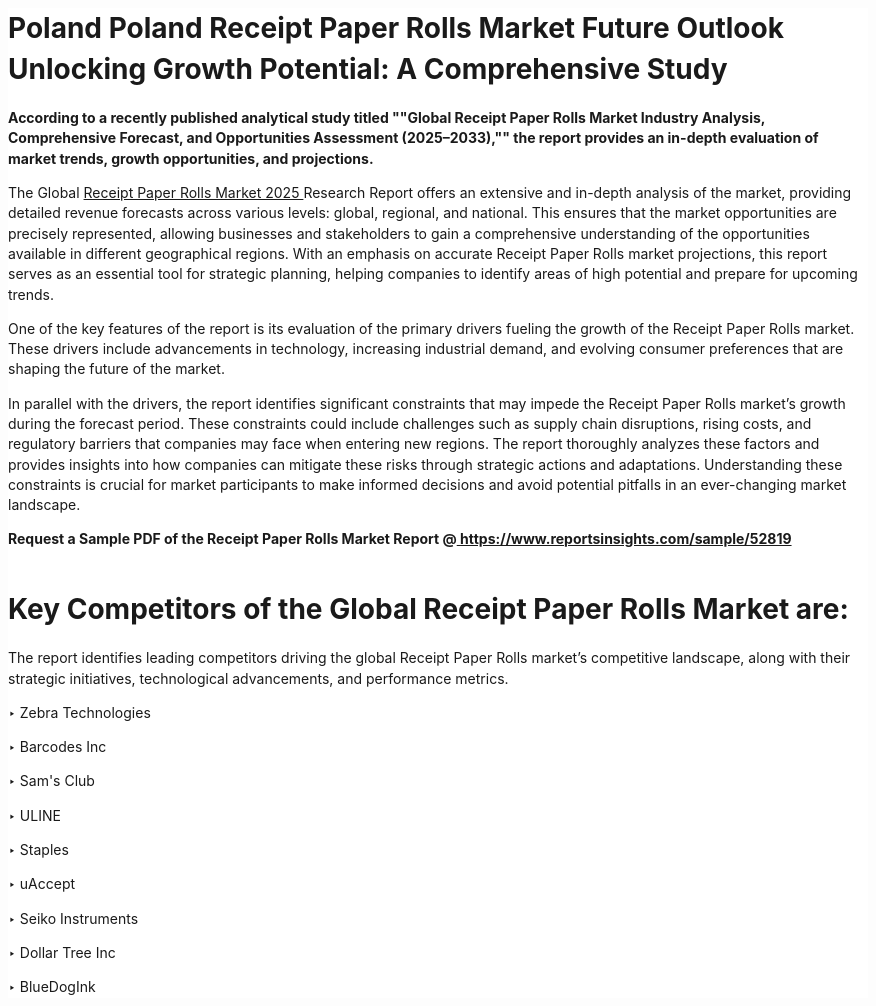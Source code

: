 # Poland Poland Receipt Paper Rolls Market Future Outlook Unlocking Growth Potential: A Comprehensive Study

<strong>According to a recently published analytical study titled ""Global Receipt Paper Rolls Market Industry Analysis, Comprehensive Forecast, and Opportunities Assessment (2025–2033),"" the report provides an in-depth evaluation of market trends, growth opportunities, and projections.</strong>

 The Global <a href=https://www.reportsinsights.com/sample/52819>Receipt Paper Rolls Market 2025 </a> Research Report offers an extensive and in-depth analysis of the market, providing detailed revenue forecasts across various levels: global, regional, and national. This ensures that the market opportunities are precisely represented, allowing businesses and stakeholders to gain a comprehensive understanding of the opportunities available in different geographical regions. With an emphasis on accurate Receipt Paper Rolls market projections, this report serves as an essential tool for strategic planning, helping companies to identify areas of high potential and prepare for upcoming trends.

One of the key features of the report is its evaluation of the primary drivers fueling the growth of the Receipt Paper Rolls market. These drivers include advancements in technology, increasing industrial demand, and evolving consumer preferences that are shaping the future of the market. 

In parallel with the drivers, the report identifies significant constraints that may impede the Receipt Paper Rolls market’s growth during the forecast period. These constraints could include challenges such as supply chain disruptions, rising costs, and regulatory barriers that companies may face when entering new regions. The report thoroughly analyzes these factors and provides insights into how companies can mitigate these risks through strategic actions and adaptations. Understanding these constraints is crucial for market participants to make informed decisions and avoid potential pitfalls in an ever-changing market landscape.

<strong>Request a Sample PDF of the Receipt Paper Rolls Market Report </strong><strong>@<a href=https://www.reportsinsights.com/sample/52819> https://www.reportsinsights.com/sample/52819</a></strong></font>

# <strong>Key Competitors of the Global Receipt Paper Rolls Market are:</strong>

The report identifies leading competitors driving the global Receipt Paper Rolls market’s competitive landscape, along with their strategic initiatives, technological advancements, and performance metrics.

‣ Zebra Technologies

‣ Barcodes Inc

‣ Sam's Club

‣ ULINE

‣ Staples

‣ uAccept

‣ Seiko Instruments

‣ Dollar Tree Inc

‣ BlueDogInk
